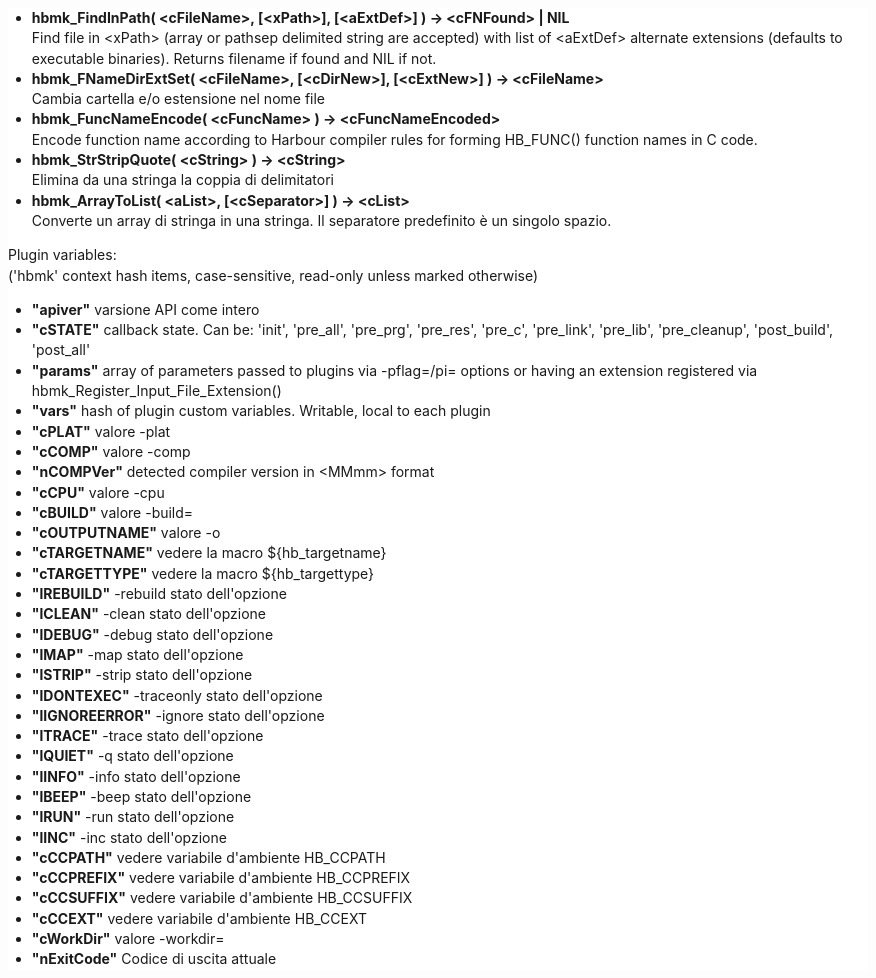  - **hbmk\_FindInPath\( &lt;cFileName&gt;, \[&lt;xPath&gt;\], \[&lt;aExtDef&gt;\] \) \-&gt; &lt;cFNFound&gt; | NIL**  
Find file in &lt;xPath&gt; \(array or pathsep delimited string are accepted\) with list of &lt;aExtDef&gt; alternate extensions \(defaults to executable binaries\)\. Returns filename if found and NIL if not\.
 - **hbmk\_FNameDirExtSet\( &lt;cFileName&gt;, \[&lt;cDirNew&gt;\], \[&lt;cExtNew&gt;\] \) \-&gt; &lt;cFileName&gt;**  
Cambia cartella e/o estensione nel nome file
 - **hbmk\_FuncNameEncode\( &lt;cFuncName&gt; \) \-&gt; &lt;cFuncNameEncoded&gt;**  
Encode function name according to Harbour compiler rules for forming HB\_FUNC\(\) function names in C code\.
 - **hbmk\_StrStripQuote\( &lt;cString&gt; \) \-&gt; &lt;cString&gt;**  
Elimina da una stringa la coppia di delimitatori
 - **hbmk\_ArrayToList\( &lt;aList&gt;, \[&lt;cSeparator&gt;\] \) \-&gt; &lt;cList&gt;**  
Converte un array di stringa in una stringa\. Il separatore predefinito è un singolo spazio\.


Plugin variables:  
\('hbmk' context hash items, case\-sensitive, read\-only unless marked otherwise\)


 - **"apiver"** varsione API come intero
 - **"cSTATE"** callback state\. Can be: 'init', 'pre\_all', 'pre\_prg', 'pre\_res', 'pre\_c', 'pre\_link', 'pre\_lib', 'pre\_cleanup', 'post\_build', 'post\_all'
 - **"params"** array of parameters passed to plugins via \-pflag=/pi= options or having an extension registered via hbmk\_Register\_Input\_File\_Extension\(\)
 - **"vars"** hash of plugin custom variables\. Writable, local to each plugin
 - **"cPLAT"** valore \-plat
 - **"cCOMP"** valore \-comp
 - **"nCOMPVer"** detected compiler version in &lt;MMmm&gt; format
 - **"cCPU"** valore \-cpu
 - **"cBUILD"** valore \-build=
 - **"cOUTPUTNAME"** valore \-o
 - **"cTARGETNAME"** vedere la macro $\{hb\_targetname\}
 - **"cTARGETTYPE"** vedere la macro $\{hb\_targettype\}
 - **"lREBUILD"** \-rebuild stato dell'opzione
 - **"lCLEAN"** \-clean stato dell'opzione
 - **"lDEBUG"** \-debug stato dell'opzione
 - **"lMAP"** \-map stato dell'opzione
 - **"lSTRIP"** \-strip stato dell'opzione
 - **"lDONTEXEC"** \-traceonly stato dell'opzione
 - **"lIGNOREERROR"** \-ignore stato dell'opzione
 - **"lTRACE"** \-trace stato dell'opzione
 - **"lQUIET"** \-q stato dell'opzione
 - **"lINFO"** \-info stato dell'opzione
 - **"lBEEP"** \-beep stato dell'opzione
 - **"lRUN"** \-run stato dell'opzione
 - **"lINC"** \-inc stato dell'opzione
 - **"cCCPATH"** vedere variabile d'ambiente HB\_CCPATH
 - **"cCCPREFIX"** vedere variabile d'ambiente HB\_CCPREFIX
 - **"cCCSUFFIX"** vedere variabile d'ambiente HB\_CCSUFFIX
 - **"cCCEXT"** vedere variabile d'ambiente HB\_CCEXT
 - **"cWorkDir"** valore \-workdir=
 - **"nExitCode"** Codice di uscita attuale
  